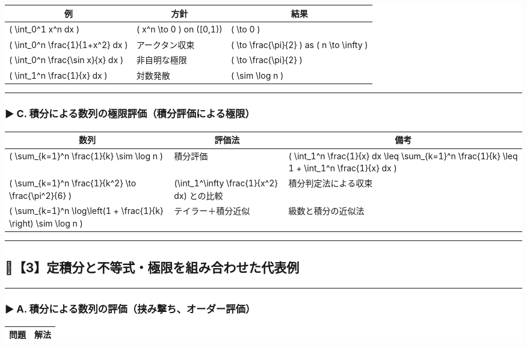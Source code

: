 | 例 | 方針 | 結果 |
|----|------|------|
| \( \int_0^1 x^n dx \) | \( x^n \to 0 \) on \([0,1)\) | \( \to 0 \) |
| \( \int_0^n \frac{1}{1+x^2} dx \) | アークタン収束 | \( \to \frac{\pi}{2} \) as \( n \to \infty \) |
| \( \int_0^n \frac{\sin x}{x} dx \) | 非自明な極限 | \( \to \frac{\pi}{2} \) |
| \( \int_1^n \frac{1}{x} dx \) | 対数発散 | \( \sim \log n \) |

---

### ▶️ C. 積分による数列の極限評価（積分評価による極限）

| 数列 | 評価法 | 備考 |
|------|--------|------|
| \( \sum_{k=1}^n \frac{1}{k} \sim \log n \) | 積分評価 | \( \int_1^n \frac{1}{x} dx \leq \sum_{k=1}^n \frac{1}{k} \leq 1 + \int_1^n \frac{1}{x} dx \) |
| \( \sum_{k=1}^n \frac{1}{k^2} \to \frac{\pi^2}{6} \) | \(\int_1^\infty \frac{1}{x^2} dx\) との比較 | 積分判定法による収束 |
| \( \sum_{k=1}^n \log\left(1 + \frac{1}{k} \right) \sim \log n \) | テイラー＋積分近似 | 級数と積分の近似法 |

---

## 🔶【3】定積分と不等式・極限を組み合わせた代表例

---

### ▶️ A. 積分による**数列の評価**（挟み撃ち、オーダー評価）

| 問題 | 解法 |
|------|------|

